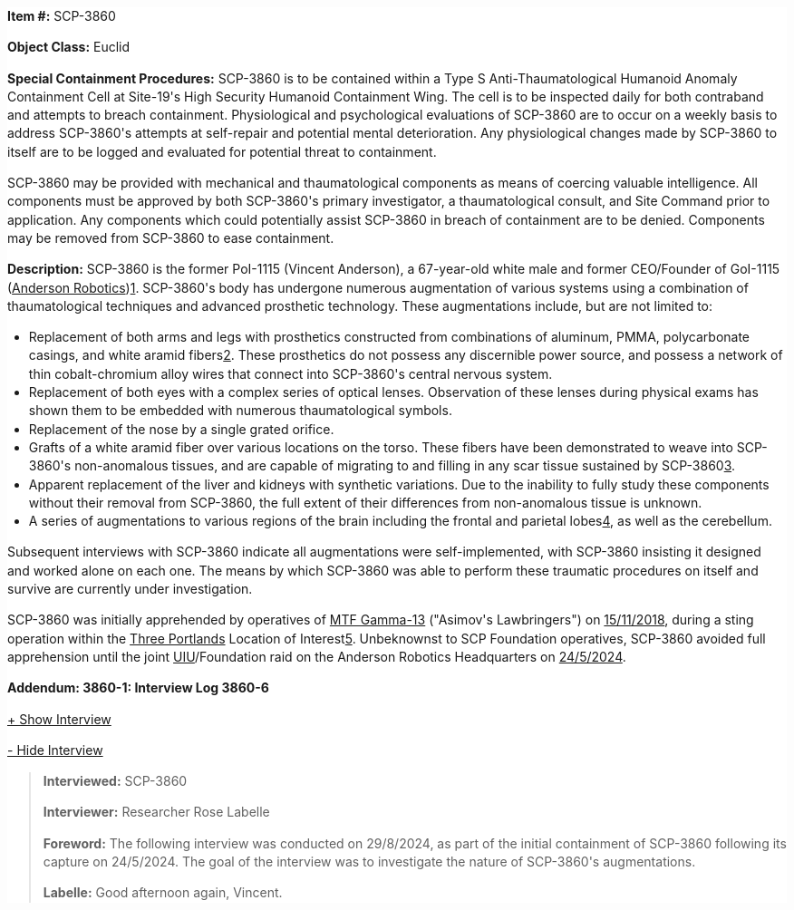 **Item #:** SCP-3860

**Object Class:** Euclid

**Special Containment Procedures:** SCP-3860 is to be contained within a Type S Anti-Thaumatological Humanoid Anomaly Containment Cell at Site-19's High Security Humanoid Containment Wing. The cell is to be inspected daily for both contraband and attempts to breach containment. Physiological and psychological evaluations of SCP-3860 are to occur on a weekly basis to address SCP-3860's attempts at self-repair and potential mental deterioration. Any physiological changes made by SCP-3860 to itself are to be logged and evaluated for potential threat to containment.

SCP-3860 may be provided with mechanical and thaumatological components as means of coercing valuable intelligence. All components must be approved by both SCP-3860's primary investigator, a thaumatological consult, and Site Command prior to application. Any components which could potentially assist SCP-3860 in breach of containment are to be denied. Components may be removed from SCP-3860 to ease containment.

**Description:** SCP-3860 is the former PoI-1115 (Vincent Anderson), a 67-year-old white male and former CEO/Founder of GoI-1115 ([Anderson Robotics](/anderson-robotics-hub))[1](javascript:;). SCP-3860's body has undergone numerous augmentation of various systems using a combination of thaumatological techniques and advanced prosthetic technology. These augmentations include, but are not limited to:

*   Replacement of both arms and legs with prosthetics constructed from combinations of aluminum, PMMA, polycarbonate casings, and white aramid fibers[2](javascript:;). These prosthetics do not possess any discernible power source, and possess a network of thin cobalt-chromium alloy wires that connect into SCP-3860's central nervous system.
*   Replacement of both eyes with a complex series of optical lenses. Observation of these lenses during physical exams has shown them to be embedded with numerous thaumatological symbols.
*   Replacement of the nose by a single grated orifice.
*   Grafts of a white aramid fiber over various locations on the torso. These fibers have been demonstrated to weave into SCP-3860's non-anomalous tissues, and are capable of migrating to and filling in any scar tissue sustained by SCP-3860[3](javascript:;).
*   Apparent replacement of the liver and kidneys with synthetic variations. Due to the inability to fully study these components without their removal from SCP-3860, the full extent of their differences from non-anomalous tissue is unknown.
*   A series of augmentations to various regions of the brain including the frontal and parietal lobes[4](javascript:;), as well as the cerebellum.

Subsequent interviews with SCP-3860 indicate all augmentations were self-implemented, with SCP-3860 insisting it designed and worked alone on each one. The means by which SCP-3860 was able to perform these traumatic procedures on itself and survive are currently under investigation.

SCP-3860 was initially apprehended by operatives of [MTF Gamma-13](/task-forces#gamma-13) ("Asimov's Lawbringers") on [15/11/2018](/austringers), during a sting operation within the [Three Portlands](/three-portlands-hub) Location of Interest[5](javascript:;). Unbeknownst to SCP Foundation operatives, SCP-3860 avoided full apprehension until the joint [UIU](/unusual-incidents-unit-hub)/Foundation raid on the Anderson Robotics Headquarters on [24/5/2024](/the-blackbird-and-the-falcon).

**Addendum: 3860-1: Interview Log 3860-6**

[+ Show Interview](javascript:;)

[\- Hide Interview](javascript:;)

> **Interviewed:** SCP-3860
> 
> **Interviewer:** Researcher Rose Labelle
> 
> **Foreword:** The following interview was conducted on 29/8/2024, as part of the initial containment of SCP-3860 following its capture on 24/5/2024. The goal of the interview was to investigate the nature of SCP-3860's augmentations.
> 
> **<Begin Log>**
> 
> **Labelle:** Good afternoon again, Vincent.
> 